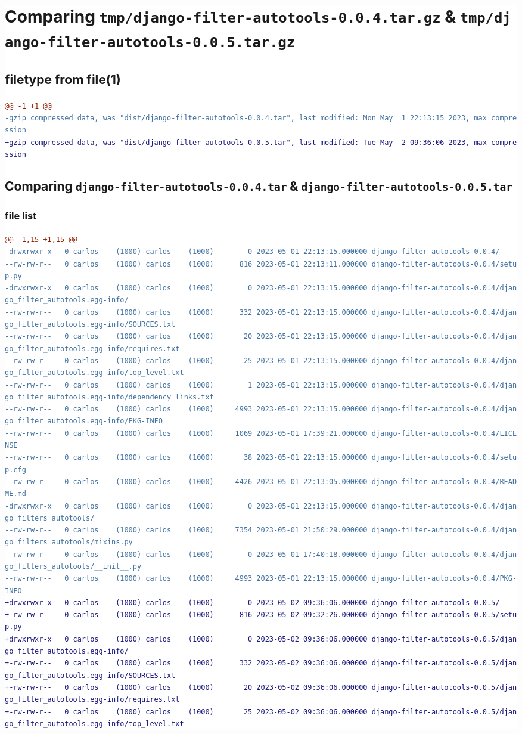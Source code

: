 # Comparing `tmp/django-filter-autotools-0.0.4.tar.gz` & `tmp/django-filter-autotools-0.0.5.tar.gz`

## filetype from file(1)

```diff
@@ -1 +1 @@
-gzip compressed data, was "dist/django-filter-autotools-0.0.4.tar", last modified: Mon May  1 22:13:15 2023, max compression
+gzip compressed data, was "dist/django-filter-autotools-0.0.5.tar", last modified: Tue May  2 09:36:06 2023, max compression
```

## Comparing `django-filter-autotools-0.0.4.tar` & `django-filter-autotools-0.0.5.tar`

### file list

```diff
@@ -1,15 +1,15 @@
-drwxrwxr-x   0 carlos    (1000) carlos    (1000)        0 2023-05-01 22:13:15.000000 django-filter-autotools-0.0.4/
--rw-rw-r--   0 carlos    (1000) carlos    (1000)      816 2023-05-01 22:13:11.000000 django-filter-autotools-0.0.4/setup.py
-drwxrwxr-x   0 carlos    (1000) carlos    (1000)        0 2023-05-01 22:13:15.000000 django-filter-autotools-0.0.4/django_filter_autotools.egg-info/
--rw-rw-r--   0 carlos    (1000) carlos    (1000)      332 2023-05-01 22:13:15.000000 django-filter-autotools-0.0.4/django_filter_autotools.egg-info/SOURCES.txt
--rw-rw-r--   0 carlos    (1000) carlos    (1000)       20 2023-05-01 22:13:15.000000 django-filter-autotools-0.0.4/django_filter_autotools.egg-info/requires.txt
--rw-rw-r--   0 carlos    (1000) carlos    (1000)       25 2023-05-01 22:13:15.000000 django-filter-autotools-0.0.4/django_filter_autotools.egg-info/top_level.txt
--rw-rw-r--   0 carlos    (1000) carlos    (1000)        1 2023-05-01 22:13:15.000000 django-filter-autotools-0.0.4/django_filter_autotools.egg-info/dependency_links.txt
--rw-rw-r--   0 carlos    (1000) carlos    (1000)     4993 2023-05-01 22:13:15.000000 django-filter-autotools-0.0.4/django_filter_autotools.egg-info/PKG-INFO
--rw-rw-r--   0 carlos    (1000) carlos    (1000)     1069 2023-05-01 17:39:21.000000 django-filter-autotools-0.0.4/LICENSE
--rw-rw-r--   0 carlos    (1000) carlos    (1000)       38 2023-05-01 22:13:15.000000 django-filter-autotools-0.0.4/setup.cfg
--rw-rw-r--   0 carlos    (1000) carlos    (1000)     4426 2023-05-01 22:13:05.000000 django-filter-autotools-0.0.4/README.md
-drwxrwxr-x   0 carlos    (1000) carlos    (1000)        0 2023-05-01 22:13:15.000000 django-filter-autotools-0.0.4/django_filters_autotools/
--rw-rw-r--   0 carlos    (1000) carlos    (1000)     7354 2023-05-01 21:50:29.000000 django-filter-autotools-0.0.4/django_filters_autotools/mixins.py
--rw-rw-r--   0 carlos    (1000) carlos    (1000)        0 2023-05-01 17:40:18.000000 django-filter-autotools-0.0.4/django_filters_autotools/__init__.py
--rw-rw-r--   0 carlos    (1000) carlos    (1000)     4993 2023-05-01 22:13:15.000000 django-filter-autotools-0.0.4/PKG-INFO
+drwxrwxr-x   0 carlos    (1000) carlos    (1000)        0 2023-05-02 09:36:06.000000 django-filter-autotools-0.0.5/
+-rw-rw-r--   0 carlos    (1000) carlos    (1000)      816 2023-05-02 09:32:26.000000 django-filter-autotools-0.0.5/setup.py
+drwxrwxr-x   0 carlos    (1000) carlos    (1000)        0 2023-05-02 09:36:06.000000 django-filter-autotools-0.0.5/django_filter_autotools.egg-info/
+-rw-rw-r--   0 carlos    (1000) carlos    (1000)      332 2023-05-02 09:36:06.000000 django-filter-autotools-0.0.5/django_filter_autotools.egg-info/SOURCES.txt
+-rw-rw-r--   0 carlos    (1000) carlos    (1000)       20 2023-05-02 09:36:06.000000 django-filter-autotools-0.0.5/django_filter_autotools.egg-info/requires.txt
+-rw-rw-r--   0 carlos    (1000) carlos    (1000)       25 2023-05-02 09:36:06.000000 django-filter-autotools-0.0.5/django_filter_autotools.egg-info/top_level.txt
```